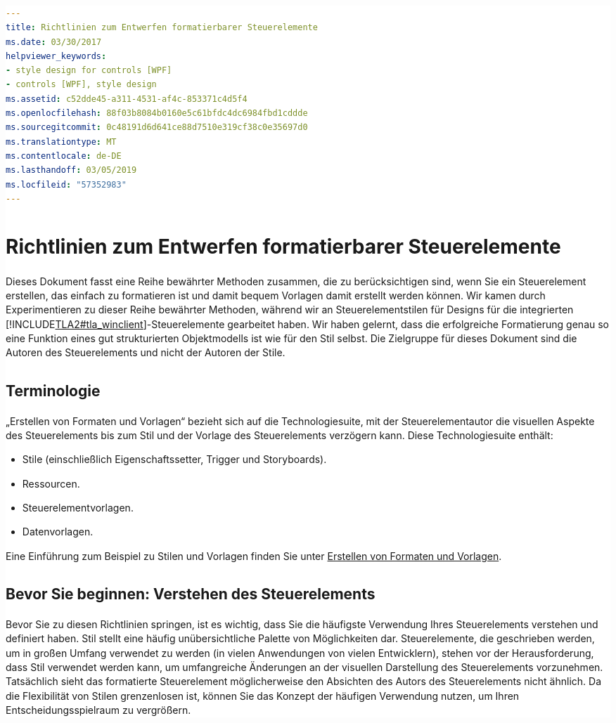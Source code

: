 ```yaml
---
title: Richtlinien zum Entwerfen formatierbarer Steuerelemente
ms.date: 03/30/2017
helpviewer_keywords:
- style design for controls [WPF]
- controls [WPF], style design
ms.assetid: c52dde45-a311-4531-af4c-853371c4d5f4
ms.openlocfilehash: 88f03b8084b0160e5c61bfdc4dc6984fbd1cddde
ms.sourcegitcommit: 0c48191d6d641ce88d7510e319cf38c0e35697d0
ms.translationtype: MT
ms.contentlocale: de-DE
ms.lasthandoff: 03/05/2019
ms.locfileid: "57352983"
---
```

# <a name="guidelines-for-designing-stylable-controls"></a>Richtlinien zum Entwerfen formatierbarer Steuerelemente
Dieses Dokument fasst eine Reihe bewährter Methoden zusammen, die zu berücksichtigen sind, wenn Sie ein Steuerelement erstellen, das einfach zu formatieren ist und damit bequem Vorlagen damit erstellt werden können. Wir kamen durch Experimentieren zu dieser Reihe bewährter Methoden, während wir an Steuerelementstilen für Designs für die integrierten [!INCLUDE[TLA2#tla_winclient](../../../../includes/tla2sharptla-winclient-md.md)]-Steuerelemente gearbeitet haben. Wir haben gelernt, dass die erfolgreiche Formatierung genau so eine Funktion eines gut strukturierten Objektmodells ist wie für den Stil selbst. Die Zielgruppe für dieses Dokument sind die Autoren des Steuerelements und nicht der Autoren der Stile.  
  
  <a name="Terminology"></a>   
## <a name="terminology"></a>Terminologie  
 „Erstellen von Formaten und Vorlagen“ bezieht sich auf die Technologiesuite, mit der Steuerelementautor die visuellen Aspekte des Steuerelements bis zum Stil und der Vorlage des Steuerelements verzögern kann. Diese Technologiesuite enthält:  
  
-   Stile (einschließlich Eigenschaftssetter, Trigger und Storyboards).  
  
-   Ressourcen.  
  
-   Steuerelementvorlagen.  
  
-   Datenvorlagen.  
  
 Eine Einführung zum Beispiel zu Stilen und Vorlagen finden Sie unter [Erstellen von Formaten und Vorlagen](styling-and-templating.md).  
  
<a name="Before_You_Start__Understanding_Your_Control"></a>   
## <a name="before-you-start-understanding-your-control"></a>Bevor Sie beginnen: Verstehen des Steuerelements  
 Bevor Sie zu diesen Richtlinien springen, ist es wichtig, dass Sie die häufigste Verwendung Ihres Steuerelements verstehen und definiert haben. Stil stellt eine häufig unübersichtliche Palette von Möglichkeiten dar. Steuerelemente, die geschrieben werden, um in großen Umfang verwendet zu werden (in vielen Anwendungen von vielen Entwicklern), stehen vor der Herausforderung, dass Stil verwendet werden kann, um umfangreiche Änderungen an der visuellen Darstellung des Steuerelements vorzunehmen. Tatsächlich sieht das formatierte Steuerelement möglicherweise den Absichten des Autors des Steuerelements nicht ähnlich. Da die Flexibilität von Stilen grenzenlosen ist, können Sie das Konzept der häufigen Verwendung nutzen, um Ihren Entscheidungsspielraum zu vergrößern.  
  